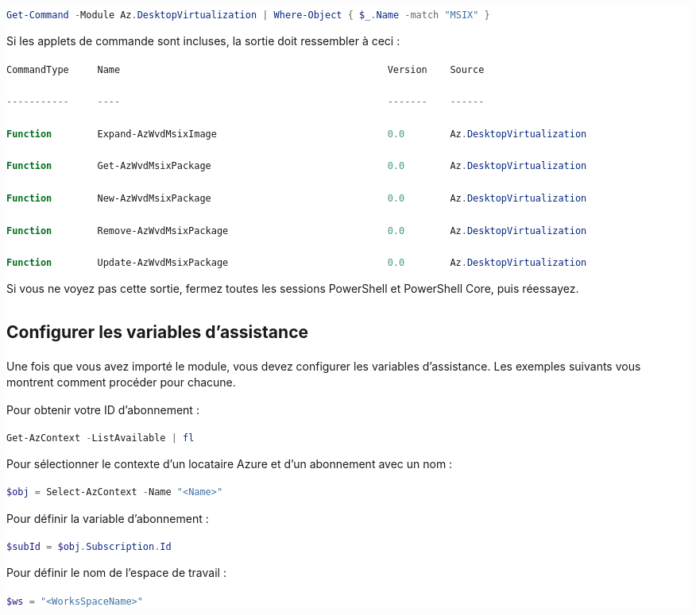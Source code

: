    ```powershell
   Get-Command -Module Az.DesktopVirtualization | Where-Object { $_.Name -match "MSIX" }
   ```

   Si les applets de commande sont incluses, la sortie doit ressembler à ceci :

   ```powershell
   CommandType     Name                                               Version    Source

   -----------     ----                                               -------    ------

   Function        Expand-AzWvdMsixImage                              0.0        Az.DesktopVirtualization

   Function        Get-AzWvdMsixPackage                               0.0        Az.DesktopVirtualization

   Function        New-AzWvdMsixPackage                               0.0        Az.DesktopVirtualization

   Function        Remove-AzWvdMsixPackage                            0.0        Az.DesktopVirtualization

   Function        Update-AzWvdMsixPackage                            0.0        Az.DesktopVirtualization
   ```

   Si vous ne voyez pas cette sortie, fermez toutes les sessions PowerShell et PowerShell Core, puis réessayez.

## <a name="set-up-helper-variables"></a>Configurer les variables d’assistance

Une fois que vous avez importé le module, vous devez configurer les variables d’assistance. Les exemples suivants vous montrent comment procéder pour chacune.

Pour obtenir votre ID d’abonnement :

```powershell
Get-AzContext -ListAvailable | fl
```

Pour sélectionner le contexte d’un locataire Azure et d’un abonnement avec un nom :

```powershell
$obj = Select-AzContext -Name "<Name>"
```

Pour définir la variable d’abonnement :

```powershell
$subId = $obj.Subscription.Id
```

Pour définir le nom de l’espace de travail :

```powershell
$ws = "<WorksSpaceName>"
```
